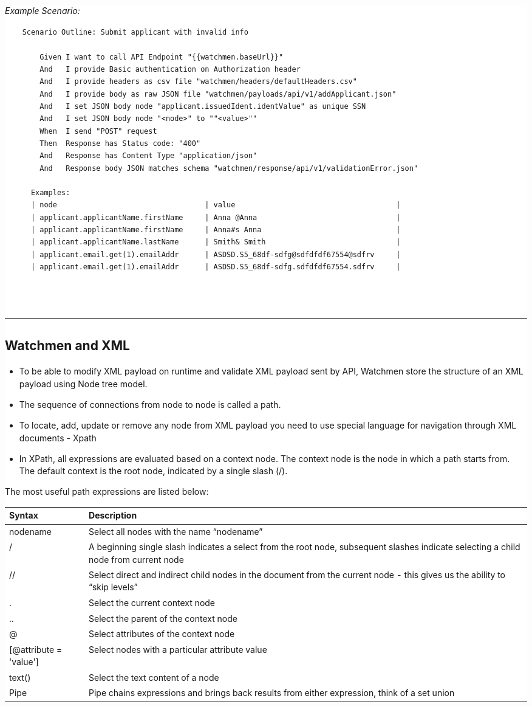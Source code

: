 *Example Scenario:*
```
    Scenario Outline: Submit applicant with invalid info
    
        Given I want to call API Endpoint "{{watchmen.baseUrl}}"
        And   I provide Basic authentication on Authorization header
        And   I provide headers as csv file "watchmen/headers/defaultHeaders.csv"
        And   I provide body as raw JSON file "watchmen/payloads/api/v1/addApplicant.json"
        And   I set JSON body node "applicant.issuedIdent.identValue" as unique SSN
        And   I set JSON body node "<node>" to ""<value>""
        When  I send "POST" request
        Then  Response has Status code: "400"
        And   Response has Content Type "application/json"
        And   Response body JSON matches schema "watchmen/response/api/v1/validationError.json"
    
      Examples:
      | node                                  | value                                     |
      | applicant.applicantName.firstName     | Anna @Anna                                |
      | applicant.applicantName.firstName     | Anna#s Anna                               |
      | applicant.applicantName.lastName      | Smith& Smith                              |
      | applicant.email.get(1).emailAddr      | ASDSD.S5_68df-sdfg@sdfdfdf67554@sdfrv     |
      | applicant.email.get(1).emailAddr      | ASDSD.S5_68df-sdfg.sdfdfdf67554.sdfrv     |
    

 
```
---
## Watchmen and XML 

- To be able to modify XML payload on runtime and validate XML payload sent by API, Watchmen store the structure of an XML payload using Node tree model. 
- The sequence of connections from node to node is called a path.

- To locate, add, update or remove any node from XML payload you need to use special language for navigation through XML documents - Xpath

- In XPath, all expressions are evaluated based on a context node. The context node is the node in which a path starts from. The default context is the root node, indicated by a single slash (/).

The most useful path expressions are listed below:

| Syntax | Description |
| :------- | :--- |
|nodename|	Select all nodes with the name “nodename”|
|/	|A beginning single slash indicates a select from the root node, subsequent slashes indicate selecting a child node from current node|
|//	|Select direct and indirect child nodes in the document from the current node - this gives us the ability to “skip levels”|
|.	|Select the current context node|
|..	|Select the parent of the context node|
|@	|Select attributes of the context node|
|[@attribute = 'value']|	Select nodes with a particular attribute value|
|text()|	Select the text content of a node|
|Pipe|	Pipe chains expressions and brings back results from either expression, think of a set union|
